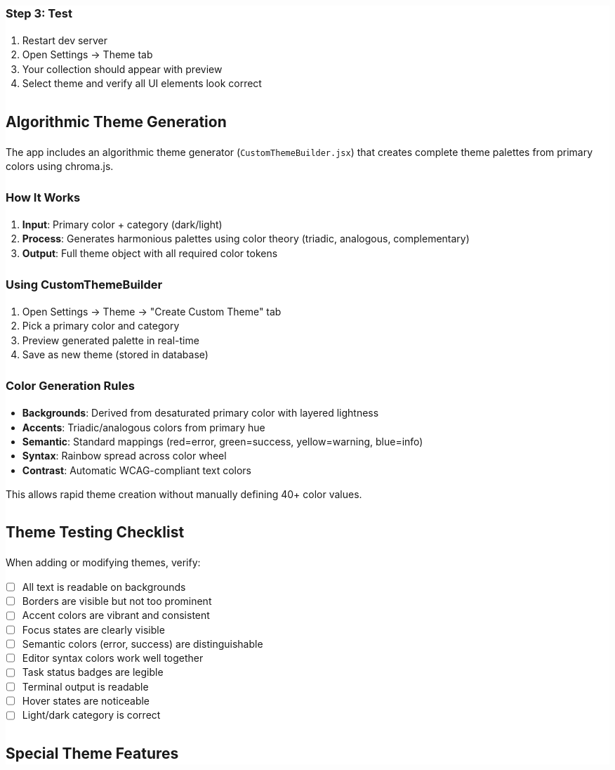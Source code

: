 ### Step 3: Test

1. Restart dev server
2. Open Settings → Theme tab
3. Your collection should appear with preview
4. Select theme and verify all UI elements look correct

## Algorithmic Theme Generation

The app includes an algorithmic theme generator (`CustomThemeBuilder.jsx`) that creates complete theme palettes from primary colors using chroma.js.

### How It Works

1. **Input**: Primary color + category (dark/light)
2. **Process**: Generates harmonious palettes using color theory (triadic, analogous, complementary)
3. **Output**: Full theme object with all required color tokens

### Using CustomThemeBuilder

1. Open Settings → Theme → "Create Custom Theme" tab
2. Pick a primary color and category
3. Preview generated palette in real-time
4. Save as new theme (stored in database)

### Color Generation Rules

- **Backgrounds**: Derived from desaturated primary color with layered lightness
- **Accents**: Triadic/analogous colors from primary hue
- **Semantic**: Standard mappings (red=error, green=success, yellow=warning, blue=info)
- **Syntax**: Rainbow spread across color wheel
- **Contrast**: Automatic WCAG-compliant text colors

This allows rapid theme creation without manually defining 40+ color values.

## Theme Testing Checklist

When adding or modifying themes, verify:

- [ ] All text is readable on backgrounds
- [ ] Borders are visible but not too prominent
- [ ] Accent colors are vibrant and consistent
- [ ] Focus states are clearly visible
- [ ] Semantic colors (error, success) are distinguishable
- [ ] Editor syntax colors work well together
- [ ] Task status badges are legible
- [ ] Terminal output is readable
- [ ] Hover states are noticeable
- [ ] Light/dark category is correct

## Special Theme Features
